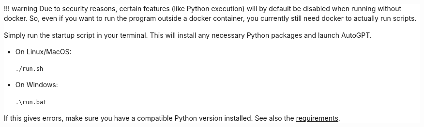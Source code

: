 !!! warning
    Due to security reasons, certain features (like Python execution) will by default be disabled when running without docker. So, even if you want to run the program outside a docker container, you currently still need docker to actually run scripts.

Simply run the startup script in your terminal. This will install any necessary Python
packages and launch AutoGPT.

- On Linux/MacOS:

    ```shell
    ./run.sh
    ```

- On Windows:

    ```shell
    .\run.bat
    ```

If this gives errors, make sure you have a compatible Python version installed. See also
the [requirements](./installation.md#requirements).
